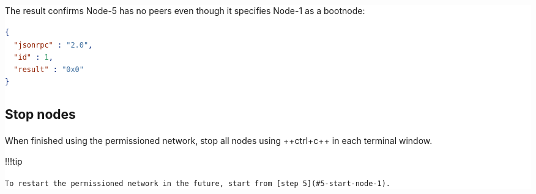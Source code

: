 The result confirms Node-5 has no peers even though it specifies Node-1 as a bootnode:

```json
{
  "jsonrpc" : "2.0",
  "id" : 1,
  "result" : "0x0"
}
```

## Stop nodes

When finished using the permissioned network, stop all nodes using ++ctrl+c++ in each terminal
window.

!!!tip

    To restart the permissioned network in the future, start from [step 5](#5-start-node-1).


[IBFT 2.0 proof of authority consensus protocol]: ../../HowTo/Configure/Consensus-Protocols/IBFT.md
[Private network example tutorial]: ../Developer-Quickstart.md#create-a-transaction-using-metamask
